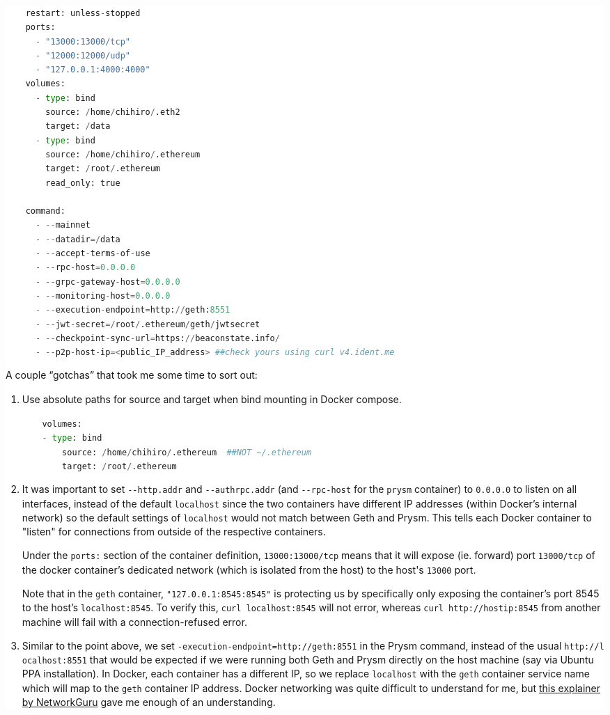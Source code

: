 ```python
    restart: unless-stopped
    ports:
      - "13000:13000/tcp"
      - "12000:12000/udp"
      - "127.0.0.1:4000:4000"
    volumes:
      - type: bind
        source: /home/chihiro/.eth2
        target: /data
      - type: bind
        source: /home/chihiro/.ethereum
        target: /root/.ethereum
        read_only: true

    command:
      - --mainnet
      - --datadir=/data
      - --accept-terms-of-use
      - --rpc-host=0.0.0.0
      - --grpc-gateway-host=0.0.0.0
      - --monitoring-host=0.0.0.0
      - --execution-endpoint=http://geth:8551
      - --jwt-secret=/root/.ethereum/geth/jwtsecret
      - --checkpoint-sync-url=https://beaconstate.info/
      - --p2p-host-ip=<public_IP_address> ##check yours using curl v4.ident.me
```

A couple “gotchas” that took me some time to sort out:

1. Use absolute paths for source and target when bind mounting in Docker compose.

	```python
		volumes:
		- type: bind
			source: /home/chihiro/.ethereum  ##NOT ~/.ethereum
			target: /root/.ethereum
	```
2. It was important to set `--http.addr` and `--authrpc.addr` (and `--rpc-host` for the `prysm` container) to `0.0.0.0` to listen on all interfaces, instead of the default `localhost` since the two containers have different IP addresses (within Docker’s internal network) so the default settings of `localhost` would not match between Geth and Prysm. This tells each Docker container to "listen" for connections from outside of the respective containers. 
    
    Under the `ports:` section of the container definition, `13000:13000/tcp` means that it will expose (ie. forward) port `13000/tcp` of the docker container’s dedicated network (which is isolated from the host) to the host's `13000` port.
    
    Note that in the `geth` container, `"127.0.0.1:8545:8545"` is protecting us by specifically only exposing the container’s port 8545 to the host’s `localhost:8545`. To verify this, `curl localhost:8545` will not error, whereas `curl http://hostip:8545` from another machine will fail with a connection-refused error.
    
3. Similar to the point above, we set `-execution-endpoint=http://geth:8551` in the Prysm command, instead of the usual `http://localhost:8551` that would be expected if we were running both Geth and Prysm directly on the host machine (say via Ubuntu PPA installation). In Docker, each container has a different IP, so we replace `localhost` with the `geth` container service name which will map to the `geth` container IP address. Docker networking was quite difficult to understand for me, but [this explainer by NetworkGuru](https://www.youtube.com/watch?v=bKFMS5C4CG0&ab_channel=NetworkChuck) gave me enough of an understanding.
